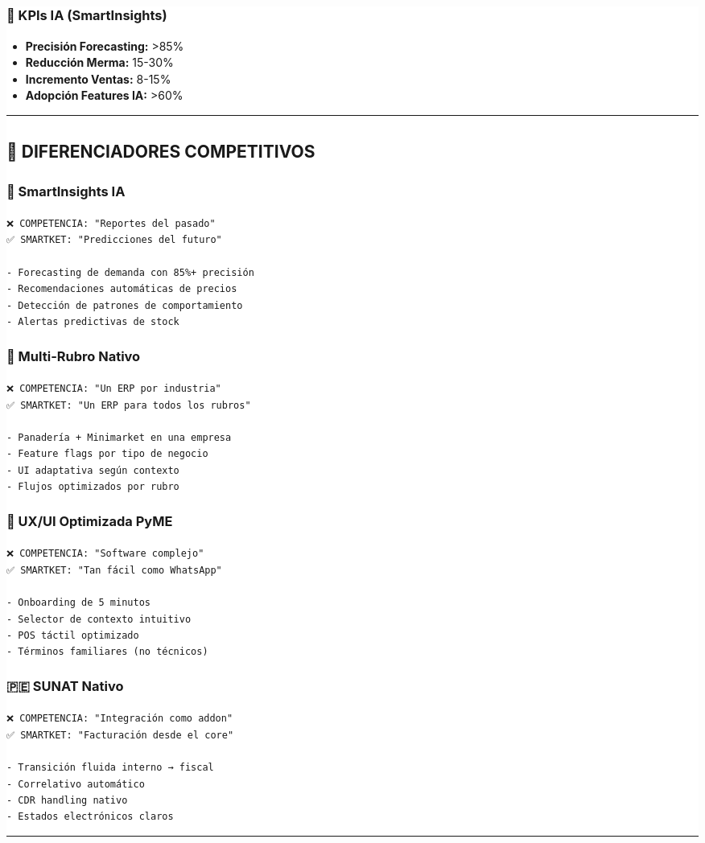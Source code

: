 ### **🎯 KPIs IA (SmartInsights)**
- **Precisión Forecasting:** >85%
- **Reducción Merma:** 15-30%
- **Incremento Ventas:** 8-15%
- **Adopción Features IA:** >60%

---

## 🌟 **DIFERENCIADORES COMPETITIVOS**

### **🤖 SmartInsights IA**
```
❌ COMPETENCIA: "Reportes del pasado"
✅ SMARTKET: "Predicciones del futuro"

- Forecasting de demanda con 85%+ precisión
- Recomendaciones automáticas de precios
- Detección de patrones de comportamiento
- Alertas predictivas de stock
```

### **🎯 Multi-Rubro Nativo**
```
❌ COMPETENCIA: "Un ERP por industria"
✅ SMARTKET: "Un ERP para todos los rubros"

- Panadería + Minimarket en una empresa
- Feature flags por tipo de negocio
- UI adaptativa según contexto
- Flujos optimizados por rubro
```

### **📱 UX/UI Optimizada PyME**
```
❌ COMPETENCIA: "Software complejo"
✅ SMARTKET: "Tan fácil como WhatsApp"

- Onboarding de 5 minutos
- Selector de contexto intuitivo
- POS táctil optimizado
- Términos familiares (no técnicos)
```

### **🇵🇪 SUNAT Nativo**
```
❌ COMPETENCIA: "Integración como addon"
✅ SMARTKET: "Facturación desde el core"

- Transición fluida interno → fiscal
- Correlativo automático
- CDR handling nativo
- Estados electrónicos claros
```

---
